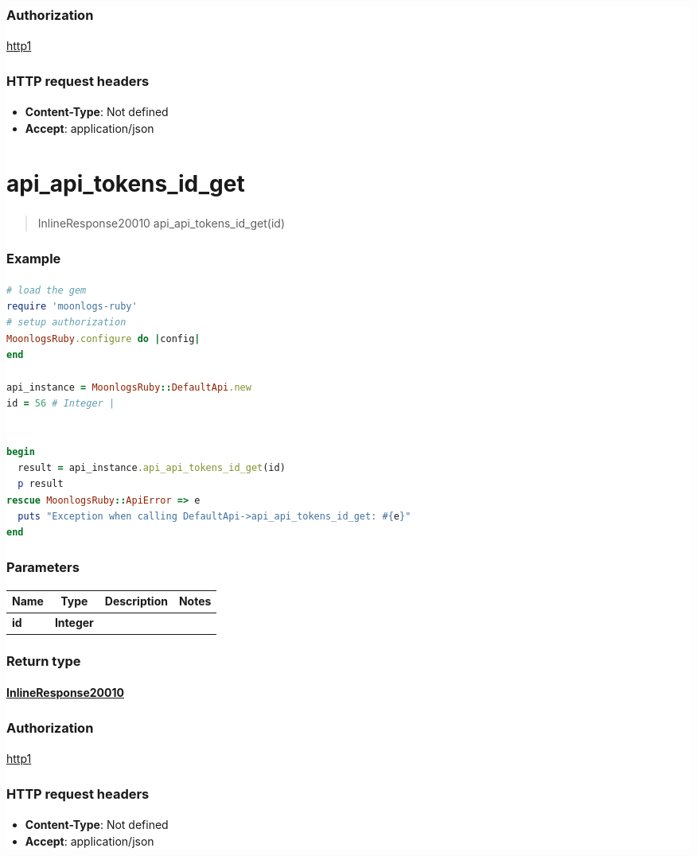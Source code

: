 ### Authorization

[http1](../README.md#http1)

### HTTP request headers

 - **Content-Type**: Not defined
 - **Accept**: application/json



# **api_api_tokens_id_get**
> InlineResponse20010 api_api_tokens_id_get(id)



### Example
```ruby
# load the gem
require 'moonlogs-ruby'
# setup authorization
MoonlogsRuby.configure do |config|
end

api_instance = MoonlogsRuby::DefaultApi.new
id = 56 # Integer | 


begin
  result = api_instance.api_api_tokens_id_get(id)
  p result
rescue MoonlogsRuby::ApiError => e
  puts "Exception when calling DefaultApi->api_api_tokens_id_get: #{e}"
end
```

### Parameters

Name | Type | Description  | Notes
------------- | ------------- | ------------- | -------------
 **id** | **Integer**|  | 

### Return type

[**InlineResponse20010**](InlineResponse20010.md)

### Authorization

[http1](../README.md#http1)

### HTTP request headers

 - **Content-Type**: Not defined
 - **Accept**: application/json
